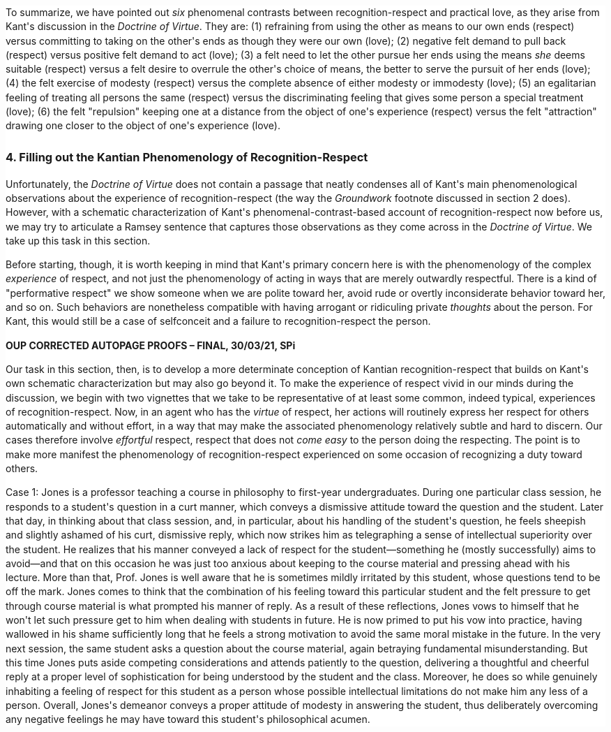 To summarize, we have pointed out *six* phenomenal contrasts between recognition-respect and practical love, as they arise from Kant's discussion in the *Doctrine of Virtue*. They are: (1) refraining from using the other as means to our own ends (respect) versus committing to taking on the other's ends as though they were our own (love); (2) negative felt demand to pull back (respect) versus positive felt demand to act (love); (3) a felt need to let the other pursue her ends using the means *she* deems suitable (respect) versus a felt desire to overrule the other's choice of means, the better to serve the pursuit of her ends (love); (4) the felt exercise of modesty (respect) versus the complete absence of either modesty or immodesty (love); (5) an egalitarian feeling of treating all persons the same (respect) versus the discriminating feeling that gives some person a special treatment (love); (6) the felt "repulsion" keeping one at a distance from the object of one's experience (respect) versus the felt "attraction" drawing one closer to the object of one's experience (love).

### **4. Filling out the Kantian Phenomenology of Recognition-Respect**

Unfortunately, the *Doctrine of Virtue* does not contain a passage that neatly condenses all of Kant's main phenomenological observations about the experience of recognition-respect (the way the *Groundwork* footnote discussed in section 2 does). However, with a schematic characterization of Kant's phenomenal-contrast-based account of recognition-respect now before us, we may try to articulate a Ramsey sentence that captures those observations as they come across in the *Doctrine of Virtue*. We take up this task in this section.

Before starting, though, it is worth keeping in mind that Kant's primary concern here is with the phenomenology of the complex *experience* of respect, and not just the phenomenology of acting in ways that are merely outwardly respectful. There is a kind of "performative respect" we show someone when we are polite toward her, avoid rude or overtly inconsiderate behavior toward her, and so on. Such behaviors are nonetheless compatible with having arrogant or ridiculing private *thoughts* about the person. For Kant, this would still be a case of selfconceit and a failure to recognition-respect the person.

**OUP CORRECTED AUTOPAGE PROOFS – FINAL, 30/03/21, SPi**

Our task in this section, then, is to develop a more determinate conception of Kantian recognition-respect that builds on Kant's own schematic characterization but may also go beyond it. To make the experience of respect vivid in our minds during the discussion, we begin with two vignettes that we take to be representative of at least some common, indeed typical, experiences of recognition-respect. Now, in an agent who has the *virtue* of respect, her actions will routinely express her respect for others automatically and without effort, in a way that may make the associated phenomenology relatively subtle and hard to discern. Our cases therefore involve *effortful* respect, respect that does not *come easy* to the person doing the respecting. The point is to make more manifest the phenomenology of recognition-respect experienced on some occasion of recognizing a duty toward others.

Case 1: Jones is a professor teaching a course in philosophy to first-year undergraduates. During one particular class session, he responds to a student's question in a curt manner, which conveys a dismissive attitude toward the question and the student. Later that day, in thinking about that class session, and, in particular, about his handling of the student's question, he feels sheepish and slightly ashamed of his curt, dismissive reply, which now strikes him as telegraphing a sense of intellectual superiority over the student. He realizes that his manner conveyed a lack of respect for the student—something he (mostly successfully) aims to avoid—and that on this occasion he was just too anxious about keeping to the course material and pressing ahead with his lecture. More than that, Prof. Jones is well aware that he is sometimes mildly irritated by this student, whose questions tend to be off the mark. Jones comes to think that the combination of his feeling toward this particular student and the felt pressure to get through course material is what prompted his manner of reply. As a result of these reflections, Jones vows to himself that he won't let such pressure get to him when dealing with students in future. He is now primed to put his vow into practice, having wallowed in his shame sufficiently long that he feels a strong motivation to avoid the same moral mistake in the future. In the very next session, the same student asks a question about the course material, again betraying fundamental misunderstanding. But this time Jones puts aside competing considerations and attends patiently to the question, delivering a thoughtful and cheerful reply at a proper level of sophistication for being understood by the student and the class. Moreover, he does so while genuinely inhabiting a feeling of respect for this student as a person whose possible intellectual limitations do not make him any less of a person. Overall, Jones's demeanor conveys a proper attitude of modesty in answering the student, thus deliberately overcoming any negative feelings he may have toward this student's philosophical acumen.
